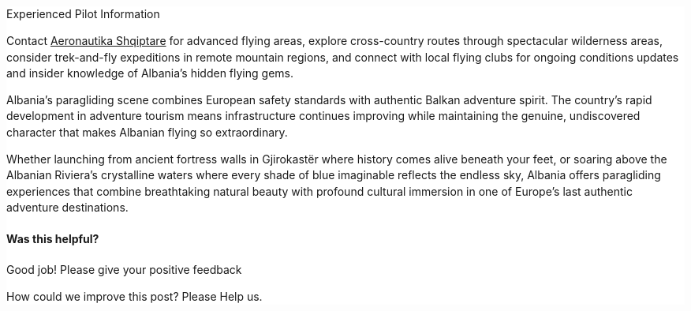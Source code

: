 Experienced Pilot Information

Contact [Aeronautika Shqiptare](https://www.facebook.com/flyalbania.org/) for advanced flying areas, explore cross-country routes through spectacular wilderness areas, consider trek-and-fly expeditions in remote mountain regions, and connect with local flying clubs for ongoing conditions updates and insider knowledge of Albania’s hidden flying gems.

Albania’s paragliding scene combines European safety standards with authentic Balkan adventure spirit. The country’s rapid development in adventure tourism means infrastructure continues improving while maintaining the genuine, undiscovered character that makes Albanian flying so extraordinary.

Whether launching from ancient fortress walls in Gjirokastër where history comes alive beneath your feet, or soaring above the Albanian Riviera’s crystalline waters where every shade of blue imaginable reflects the endless sky, Albania offers paragliding experiences that combine breathtaking natural beauty with profound cultural immersion in one of Europe’s last authentic adventure destinations.

#### Was this helpful?

 

Good job! Please give your positive feedback

How could we improve this post? Please Help us.